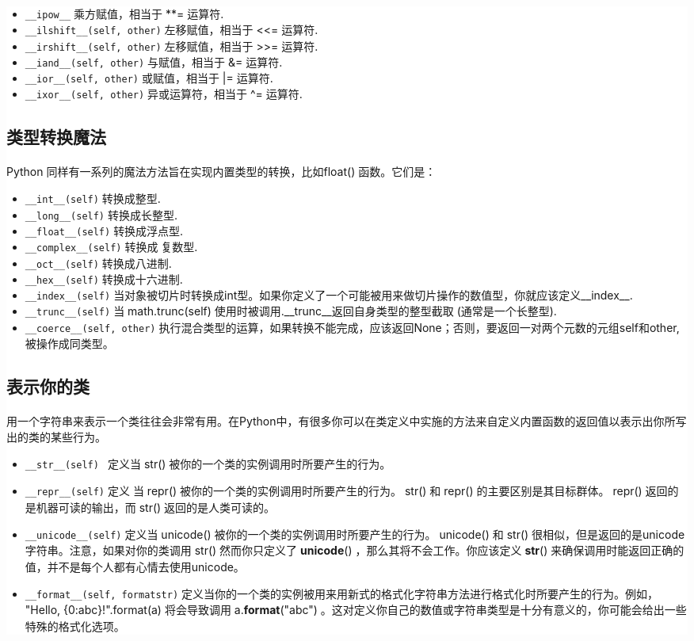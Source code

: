 * `__ipow__`
乘方赋值，相当于 **= 运算符.
* `__ilshift__(self, other)`
左移赋值，相当于 <<= 运算符.
* `__irshift__(self, other)`
左移赋值，相当于 >>= 运算符.
* `__iand__(self, other)`
与赋值，相当于 &= 运算符.
* `__ior__(self, other)`
或赋值，相当于 |= 运算符.
* `__ixor__(self, other)`
异或运算符，相当于 ^= 运算符.

## 类型转换魔法

Python 同样有一系列的魔法方法旨在实现内置类型的转换，比如float() 函数。它们是：
* `__int__(self)`
转换成整型.
* `__long__(self)`
转换成长整型.
* `__float__(self)`
转换成浮点型.
* `__complex__(self)`
转换成 复数型.
* `__oct__(self)`
转换成八进制.
* `__hex__(self)`
转换成十六进制.
* `__index__(self)`
当对象被切片时转换成int型。如果你定义了一个可能被用来做切片操作的数值型，你就应该定义__index__.
* `__trunc__(self)`
当 math.trunc(self) 使用时被调用.__trunc__返回自身类型的整型截取 (通常是一个长整型).
* `__coerce__(self, other)`
执行混合类型的运算，如果转换不能完成，应该返回None；否则，要返回一对两个元数的元组self和other, 被操作成同类型。

## 表示你的类

用一个字符串来表示一个类往往会非常有用。在Python中，有很多你可以在类定义中实施的方法来自定义内置函数的返回值以表示出你所写出的类的某些行为。

* `__str__(self) `
定义当 str() 被你的一个类的实例调用时所要产生的行为。

* `__repr__(self)`
定义 当 repr()  被你的一个类的实例调用时所要产生的行为。 str() 和 repr() 的主要区别是其目标群体。 repr() 返回的是机器可读的输出，而 str() 返回的是人类可读的。 


* `__unicode__(self)`
定义当 unicode() 被你的一个类的实例调用时所要产生的行为。 unicode() 和 str() 很相似，但是返回的是unicode字符串。注意，如果对你的类调用 str() 然而你只定义了 __unicode__() ，那么其将不会工作。你应该定义 __str__() 来确保调用时能返回正确的值，并不是每个人都有心情去使用unicode。
* `__format__(self, formatstr)`
定义当你的一个类的实例被用来用新式的格式化字符串方法进行格式化时所要产生的行为。例如， "Hello, {0:abc}!".format(a) 将会导致调用 a.__format__("abc") 。这对定义你自己的数值或字符串类型是十分有意义的，你可能会给出一些特殊的格式化选项。
